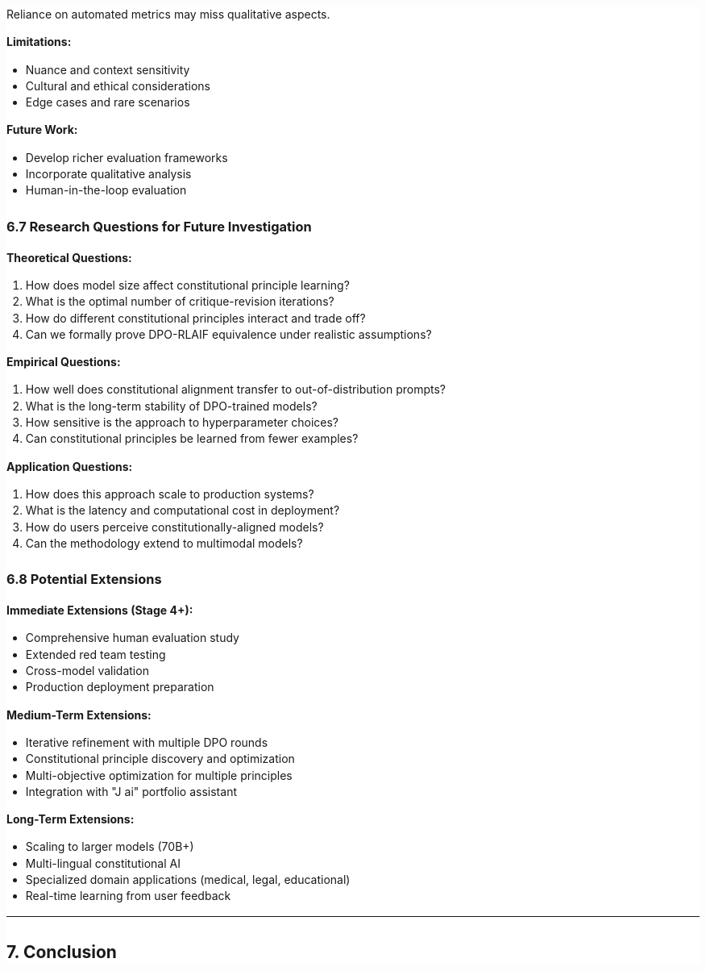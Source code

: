 Reliance on automated metrics may miss qualitative aspects.

**Limitations:**
- Nuance and context sensitivity
- Cultural and ethical considerations
- Edge cases and rare scenarios

**Future Work:**
- Develop richer evaluation frameworks
- Incorporate qualitative analysis
- Human-in-the-loop evaluation

### 6.7 Research Questions for Future Investigation

**Theoretical Questions:**
1. How does model size affect constitutional principle learning?
2. What is the optimal number of critique-revision iterations?
3. How do different constitutional principles interact and trade off?
4. Can we formally prove DPO-RLAIF equivalence under realistic assumptions?

**Empirical Questions:**
1. How well does constitutional alignment transfer to out-of-distribution prompts?
2. What is the long-term stability of DPO-trained models?
3. How sensitive is the approach to hyperparameter choices?
4. Can constitutional principles be learned from fewer examples?

**Application Questions:**
1. How does this approach scale to production systems?
2. What is the latency and computational cost in deployment?
3. How do users perceive constitutionally-aligned models?
4. Can the methodology extend to multimodal models?

### 6.8 Potential Extensions

**Immediate Extensions (Stage 4+):**
- Comprehensive human evaluation study
- Extended red team testing
- Cross-model validation
- Production deployment preparation

**Medium-Term Extensions:**
- Iterative refinement with multiple DPO rounds
- Constitutional principle discovery and optimization
- Multi-objective optimization for multiple principles
- Integration with "J ai" portfolio assistant

**Long-Term Extensions:**
- Scaling to larger models (70B+)
- Multi-lingual constitutional AI
- Specialized domain applications (medical, legal, educational)
- Real-time learning from user feedback

---

## 7. Conclusion
